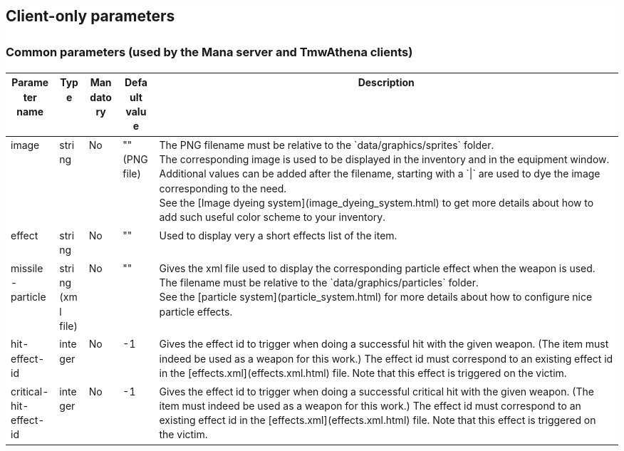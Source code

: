 ##  Client-only parameters

###  Common parameters (used by the Mana server and TmwAthena clients)

<table class="table table-bordered table-hover" markdown="1">
    <thead>
        <tr>
            <th>Parameter name</th>
            <th>Type</th>
            <th>Mandatory</th>
            <th>Default value</th>
            <th>Description</th>
        </tr>
    </thead>
    <tbody>
        <tr>
            <td>image</td>
            <td>string</td>
            <td>No</td>
            <td>"" <br /> (PNG file)</td>
            <td>The PNG filename must be relative to the `data/graphics/sprites` folder. <br /> The corresponding image is used to be displayed in the inventory and in the equipment window. Additional values can be added after the filename, starting with a `|` are used to dye the image corresponding to the need. <br /> See the [Image dyeing system](image_dyeing_system.html) to get more details about how to add such useful color scheme to your inventory.</td>
        </tr>
        <tr>
            <td>effect</td>
            <td>string</td>
            <td>No</td>
            <td>""</td>
            <td>Used to display very a short effects list of the item.</td>
        </tr>
        <tr>
            <td>missile-particle</td>
            <td>string <br /> (xml file)</td>
            <td>No</td>
            <td>""</td>
            <td>Gives the xml file used to display the corresponding particle effect when the weapon is used. The filename must be relative to the `data/graphics/particles` folder. <br /> See the [particle system](particle_system.html) for more details about how to configure nice particle effects.</td>
        </tr>
        <tr>
            <td>hit-effect-id</td>
            <td>integer</td>
            <td>No</td>
            <td>-1</td>
            <td>Gives the effect id to trigger when doing a successful hit with the given weapon. (The item must indeed be used as a weapon for this work.) The effect id must correspond to an existing effect id in the [effects.xml](effects.xml.html) file. Note that this effect is triggered on the victim.</td>
        </tr>
        <tr>
            <td>critical-hit-effect-id</td>
            <td>integer</td>
            <td>No</td>
            <td>-1</td>
            <td>Gives the effect id to trigger when doing a successful critical hit with the given weapon. (The item must indeed be used as a weapon for this work.) The effect id must correspond to an existing effect id in the [effects.xml](effects.xml.html) file. Note that this effect is triggered on the victim.</td>
        </tr>
    </tbody>